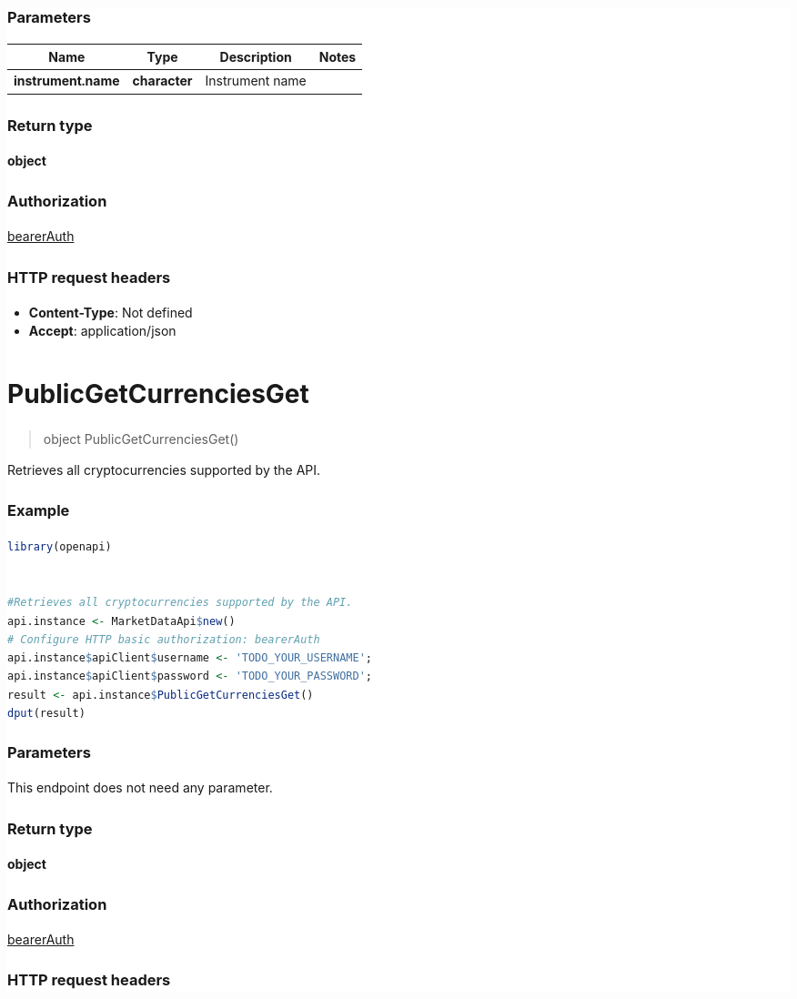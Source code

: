 ### Parameters

Name | Type | Description  | Notes
------------- | ------------- | ------------- | -------------
 **instrument.name** | **character**| Instrument name | 

### Return type

**object**

### Authorization

[bearerAuth](../README.md#bearerAuth)

### HTTP request headers

 - **Content-Type**: Not defined
 - **Accept**: application/json



# **PublicGetCurrenciesGet**
> object PublicGetCurrenciesGet()

Retrieves all cryptocurrencies supported by the API.

### Example
```R
library(openapi)


#Retrieves all cryptocurrencies supported by the API.
api.instance <- MarketDataApi$new()
# Configure HTTP basic authorization: bearerAuth
api.instance$apiClient$username <- 'TODO_YOUR_USERNAME';
api.instance$apiClient$password <- 'TODO_YOUR_PASSWORD';
result <- api.instance$PublicGetCurrenciesGet()
dput(result)
```

### Parameters
This endpoint does not need any parameter.

### Return type

**object**

### Authorization

[bearerAuth](../README.md#bearerAuth)

### HTTP request headers
